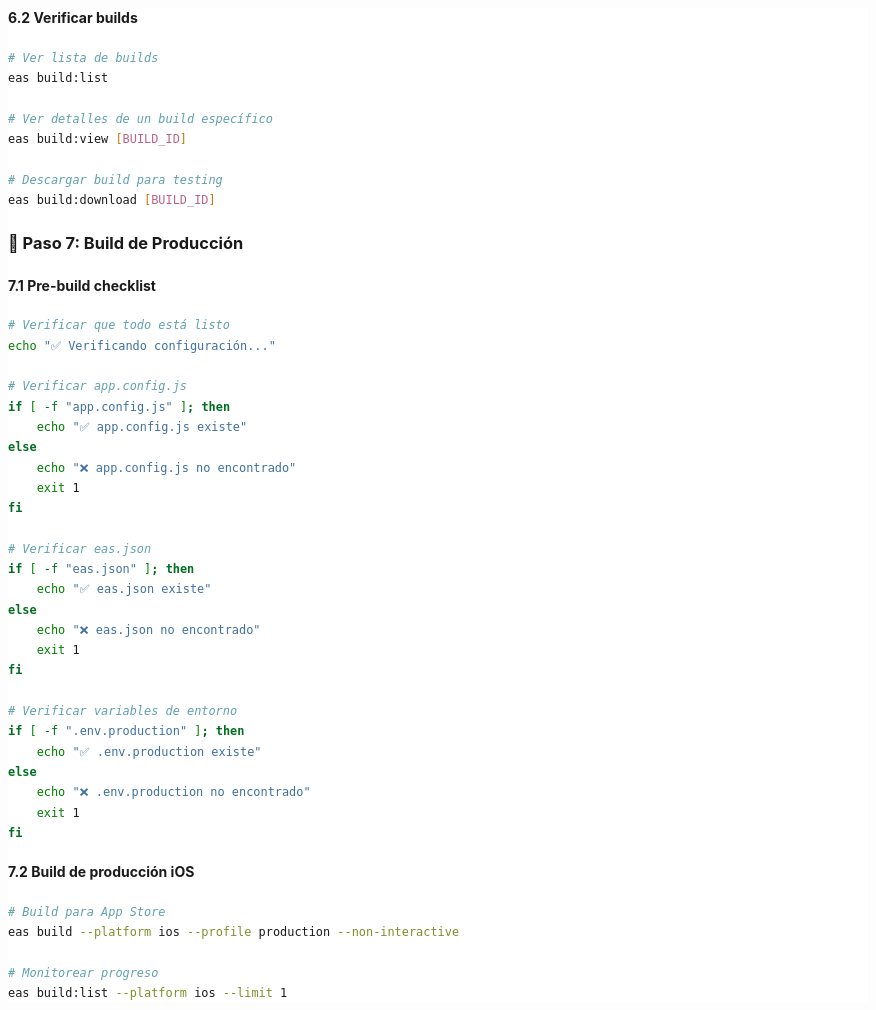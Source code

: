 #### 6.2 Verificar builds
```bash
# Ver lista de builds
eas build:list

# Ver detalles de un build específico
eas build:view [BUILD_ID]

# Descargar build para testing
eas build:download [BUILD_ID]
```

### 🚀 Paso 7: Build de Producción

#### 7.1 Pre-build checklist
```bash
# Verificar que todo está listo
echo "✅ Verificando configuración..."

# Verificar app.config.js
if [ -f "app.config.js" ]; then
    echo "✅ app.config.js existe"
else
    echo "❌ app.config.js no encontrado"
    exit 1
fi

# Verificar eas.json
if [ -f "eas.json" ]; then
    echo "✅ eas.json existe"
else
    echo "❌ eas.json no encontrado"
    exit 1
fi

# Verificar variables de entorno
if [ -f ".env.production" ]; then
    echo "✅ .env.production existe"
else
    echo "❌ .env.production no encontrado"
    exit 1
fi
```

#### 7.2 Build de producción iOS
```bash
# Build para App Store
eas build --platform ios --profile production --non-interactive

# Monitorear progreso
eas build:list --platform ios --limit 1
```
